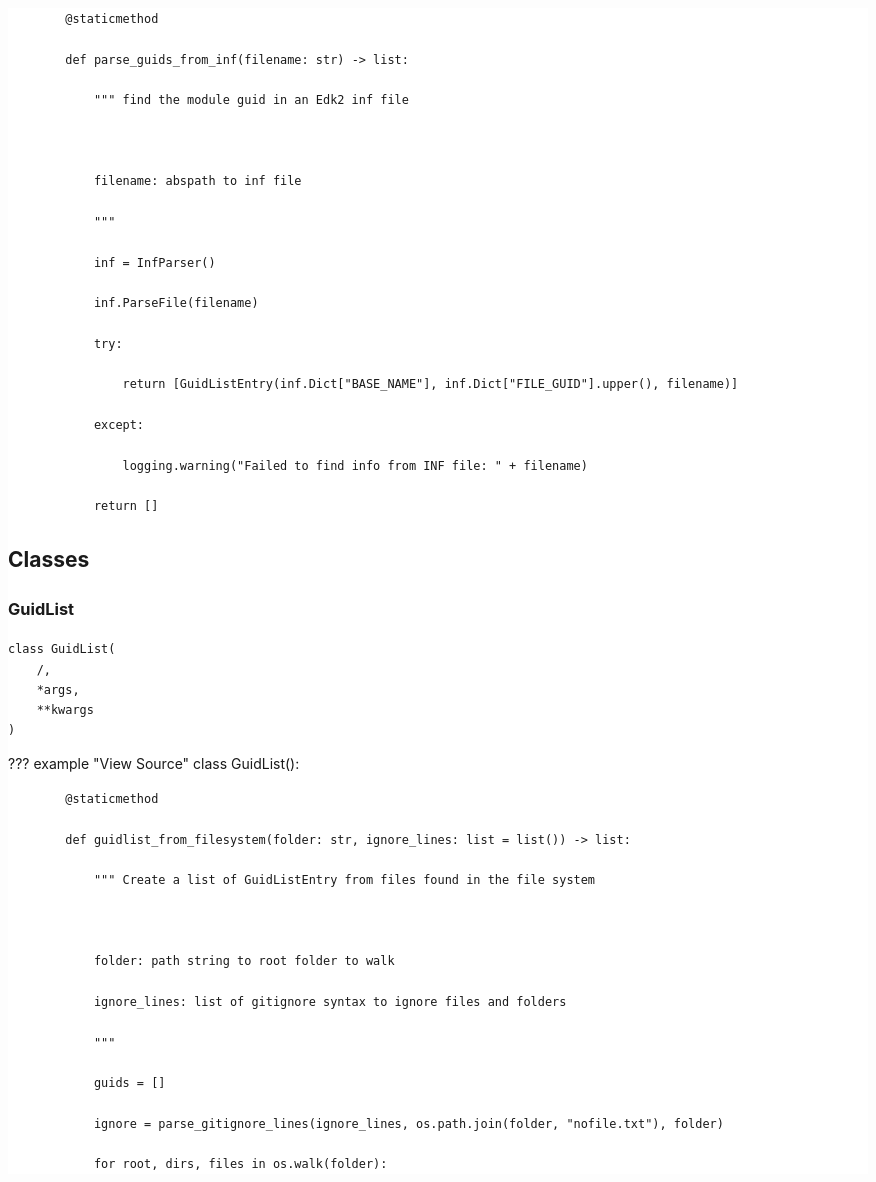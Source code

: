         

            @staticmethod

            def parse_guids_from_inf(filename: str) -> list:

                """ find the module guid in an Edk2 inf file

        

                filename: abspath to inf file

                """

                inf = InfParser()

                inf.ParseFile(filename)

                try:

                    return [GuidListEntry(inf.Dict["BASE_NAME"], inf.Dict["FILE_GUID"].upper(), filename)]

                except:

                    logging.warning("Failed to find info from INF file: " + filename)

                return []

Classes
-------

### GuidList

```python3
class GuidList(
    /,
    *args,
    **kwargs
)
```

??? example "View Source"
        class GuidList():

        

            @staticmethod

            def guidlist_from_filesystem(folder: str, ignore_lines: list = list()) -> list:

                """ Create a list of GuidListEntry from files found in the file system

        

                folder: path string to root folder to walk

                ignore_lines: list of gitignore syntax to ignore files and folders

                """

                guids = []

                ignore = parse_gitignore_lines(ignore_lines, os.path.join(folder, "nofile.txt"), folder)

                for root, dirs, files in os.walk(folder):
